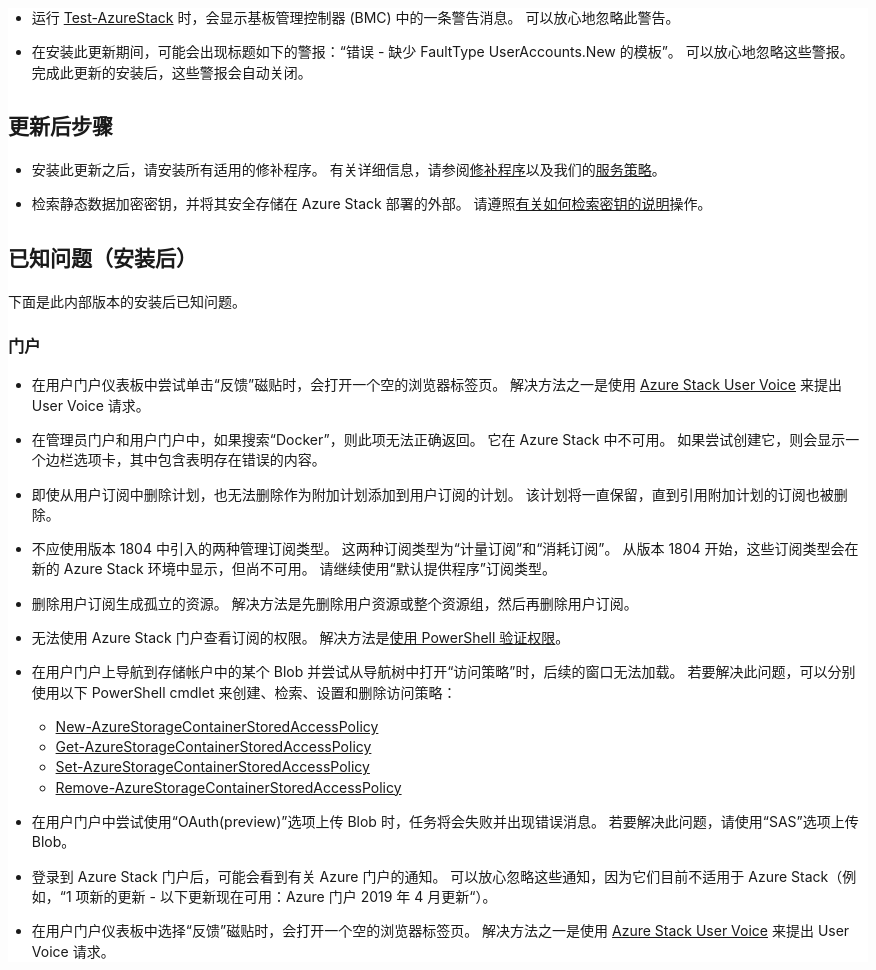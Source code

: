- 运行 [Test-AzureStack](../azure-stack-diagnostic-test.md) 时，会显示基板管理控制器 (BMC) 中的一条警告消息。 可以放心地忽略此警告。


- 在安装此更新期间，可能会出现标题如下的警报：“错误 - 缺少 FaultType UserAccounts.New 的模板”。 可以放心地忽略这些警报。 完成此更新的安装后，这些警报会自动关闭。

## <a name="post-update-steps"></a>更新后步骤

- 安装此更新之后，请安装所有适用的修补程序。 有关详细信息，请参阅[修补程序](#hotfixes)以及我们的[服务策略](../azure-stack-servicing-policy.md)。

- 检索静态数据加密密钥，并将其安全存储在 Azure Stack 部署的外部。 请遵照[有关如何检索密钥的说明](../azure-stack-security-bitlocker.md)操作。

## <a name="known-issues-post-installation"></a>已知问题（安装后）

下面是此内部版本的安装后已知问题。

### <a name="portal"></a>门户

- 在用户门户仪表板中尝试单击“反馈”磁贴时，会打开一个空的浏览器标签页。 解决方法之一是使用 [Azure Stack User Voice](https://aka.ms/azurestackuservoice) 来提出 User Voice 请求。


- 在管理员门户和用户门户中，如果搜索“Docker”，则此项无法正确返回。 它在 Azure Stack 中不可用。 如果尝试创建它，则会显示一个边栏选项卡，其中包含表明存在错误的内容。


- 即使从用户订阅中删除计划，也无法删除作为附加计划添加到用户订阅的计划。 该计划将一直保留，直到引用附加计划的订阅也被删除。


- 不应使用版本 1804 中引入的两种管理订阅类型。 这两种订阅类型为“计量订阅”和“消耗订阅”。  从版本 1804 开始，这些订阅类型会在新的 Azure Stack 环境中显示，但尚不可用。 请继续使用“默认提供程序”订阅类型。


- 删除用户订阅生成孤立的资源。 解决方法是先删除用户资源或整个资源组，然后再删除用户订阅。

 
- 无法使用 Azure Stack 门户查看订阅的权限。 解决方法是[使用 PowerShell 验证权限](https://docs.microsoft.com/powershell/module/azurerm.resources/get-azurermroleassignment)。


- 在用户门户上导航到存储帐户中的某个 Blob 并尝试从导航树中打开“访问策略”时，后续的窗口无法加载。 若要解决此问题，可以分别使用以下 PowerShell cmdlet 来创建、检索、设置和删除访问策略：

  - [New-AzureStorageContainerStoredAccessPolicy](https://docs.microsoft.com/powershell/module/azure.storage/new-azurestoragecontainerstoredaccesspolicy)
  - [Get-AzureStorageContainerStoredAccessPolicy](https://docs.microsoft.com/powershell/module/azure.storage/get-azurestoragecontainerstoredaccesspolicy)
  - [Set-AzureStorageContainerStoredAccessPolicy](https://docs.microsoft.com/powershell/module/azure.storage/set-azurestoragecontainerstoredaccesspolicy)
  - [Remove-AzureStorageContainerStoredAccessPolicy](https://docs.microsoft.com/powershell/module/azure.storage/remove-azurestoragecontainerstoredaccesspolicy)

  

- 在用户门户中尝试使用“OAuth(preview)”选项上传 Blob 时，任务将会失败并出现错误消息。 若要解决此问题，请使用“SAS”选项上传 Blob。

- 登录到 Azure Stack 门户后，可能会看到有关 Azure 门户的通知。 可以放心忽略这些通知，因为它们目前不适用于 Azure Stack（例如，“1 项新的更新 - 以下更新现在可用：Azure 门户 2019 年 4 月更新“）。

- 在用户门户仪表板中选择“反馈”磁贴时，会打开一个空的浏览器标签页。 解决方法之一是使用 [Azure Stack User Voice](https://aka.ms/azurestackuservoice) 来提出 User Voice 请求。

